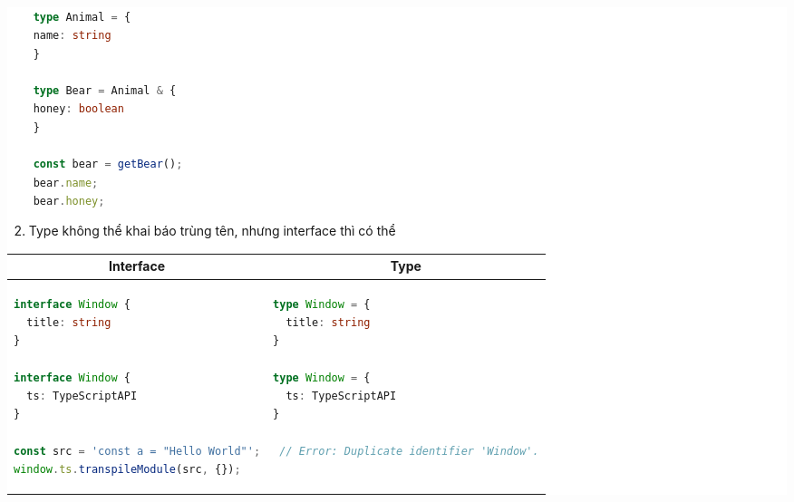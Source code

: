    </td>
   <td>

```ts
    type Animal = {
    name: string
    }

    type Bear = Animal & { 
    honey: boolean 
    }

    const bear = getBear();
    bear.name;
    bear.honey; 
```

   </td>
  </tr>
  
 </tbody>
</table>
</div>

2. Type không thể khai báo trùng tên, nhưng interface thì có thể

<div class="table-responsive">
<table class="table table-bordered table-striped">
  
  <tr>
   <th>Interface</th>
   <th>Type</th>
  </tr>
    
 <tbody>
  <tr>
   <td>
   
```ts
interface Window {
  title: string
}

interface Window {
  ts: TypeScriptAPI
}

const src = 'const a = "Hello World"';
window.ts.transpileModule(src, {});

```
   
   </td>
   <td>

```ts
type Window = {
  title: string
}

type Window = {
  ts: TypeScriptAPI
}

 // Error: Duplicate identifier 'Window'.
```
